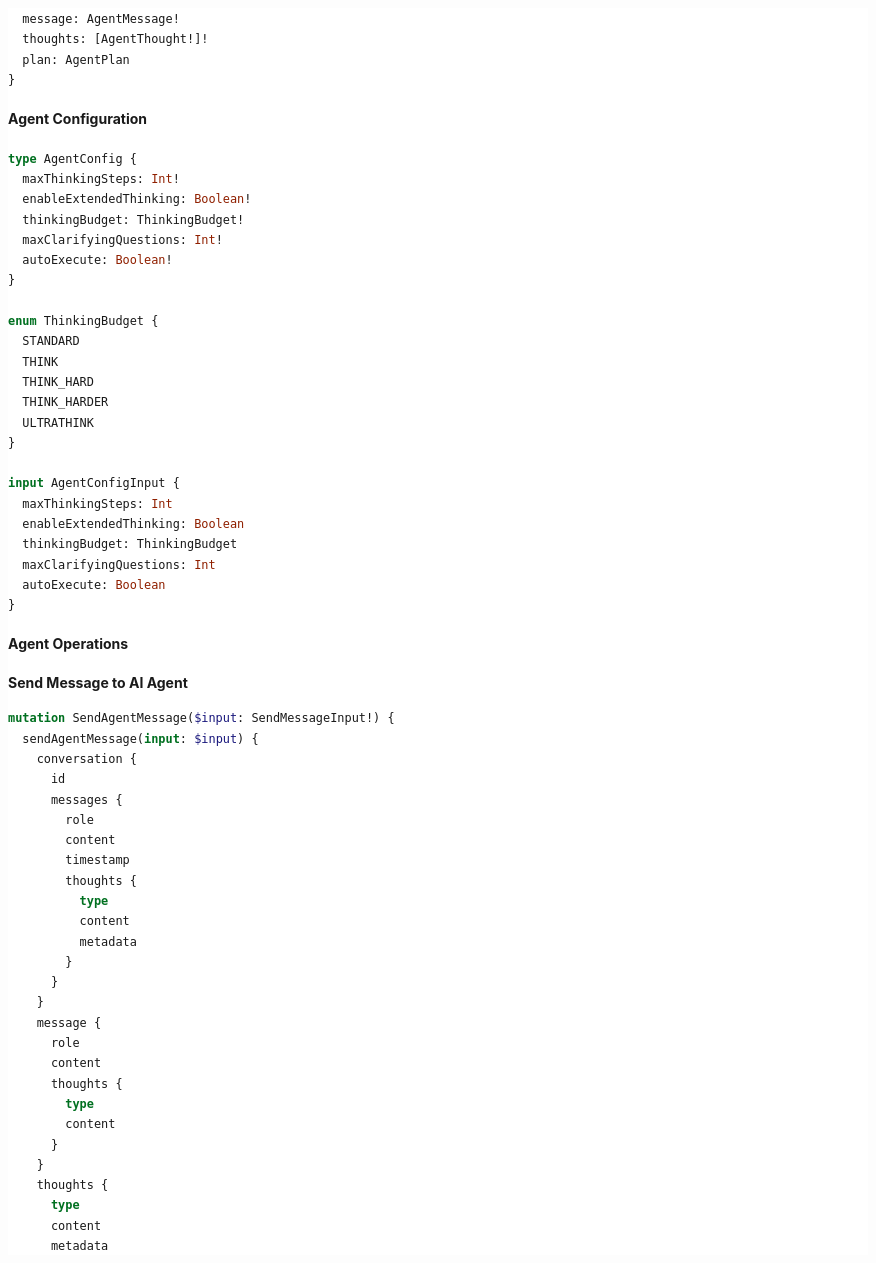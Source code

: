 ```graphql
  message: AgentMessage!
  thoughts: [AgentThought!]!
  plan: AgentPlan
}
```

#### Agent Configuration
```graphql
type AgentConfig {
  maxThinkingSteps: Int!
  enableExtendedThinking: Boolean!
  thinkingBudget: ThinkingBudget!
  maxClarifyingQuestions: Int!
  autoExecute: Boolean!
}

enum ThinkingBudget {
  STANDARD
  THINK
  THINK_HARD
  THINK_HARDER
  ULTRATHINK
}

input AgentConfigInput {
  maxThinkingSteps: Int
  enableExtendedThinking: Boolean
  thinkingBudget: ThinkingBudget
  maxClarifyingQuestions: Int
  autoExecute: Boolean
}
```

#### Agent Operations

**Send Message to AI Agent**
```graphql
mutation SendAgentMessage($input: SendMessageInput!) {
  sendAgentMessage(input: $input) {
    conversation {
      id
      messages {
        role
        content
        timestamp
        thoughts {
          type
          content
          metadata
        }
      }
    }
    message {
      role
      content
      thoughts {
        type
        content
      }
    }
    thoughts {
      type
      content
      metadata
```